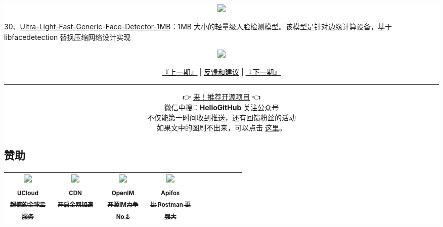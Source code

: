 
<p align="center"><img src='https://raw.githubusercontent.com/521xueweihan/img/master/hellogithub/43/191011404.png' style="max-width:80%; max-height=80%;"></img></p>

30、[Ultra-Light-Fast-Generic-Face-Detector-1MB](https://hellogithub.com/periodical/statistics/click/?target=https://github.com/Linzaer/Ultra-Light-Fast-Generic-Face-Detector-1MB)：1MB 大小的轻量级人脸检测模型。该模型是针对边缘计算设备，基于 libfacedetection 替换压缩网络设计实现


<p align="center"><img src='https://raw.githubusercontent.com/521xueweihan/img/master/hellogithub/43/214118425.jpg' style="max-width:80%; max-height=80%;"></img></p>



<p align="center">
    <a href="https://github.com/521xueweihan/HelloGitHub/blob/master/content/HelloGitHub42.md">『上一期』</a> | <a href='https://github.com/521xueweihan/HelloGitHub/issues/899'>反馈和建议</a> | <a href="https://github.com/521xueweihan/HelloGitHub/blob/master/content/HelloGitHub44.md">『下一期』</a>
</p>

---
<p align="center">
    👉 <a href='https://hellogithub.com/periodical'>来！推荐开源项目</a> 👈<br>
    微信中搜：<strong>HelloGitHub</strong> 关注公众号<br>
    不仅能第一时间收到推送，还有回馈粉丝的活动<br>
    如果文中的图刷不出来，可以点击 <a href='https://hellogithub.com/periodical/volume/43'>这里</a>。
</p>

## 赞助


<table>
  <thead>
    <tr>
      <th align="center" style="width: 80px;">
        <a href="https://www.ucloud.cn/site/active/kuaijiesale.html?utm_term=logo&utm_campaign=hellogithub&utm_source=otherdsp&utm_medium=display&ytag=github_hellogithub_otherdsp_display">
          <img src="https://raw.githubusercontent.com/521xueweihan/img_logo/master/logo/ucloud.png" width="60px"><br>
          <sub>UCloud</sub><br>
          <sub>超值的全球云服务</sub>
        </a>
      </th>
      <th align="center" style="width: 80px;">
        <a href="https://www.upyun.com/">
          <img src="https://raw.githubusercontent.com/521xueweihan/img_logo/master/logo/upyun.png" width="60px"><br>
          <sub>CDN</sub><br>
          <sub>开启全网加速</sub>
        </a>
      </th>
      <th align="center" style="width: 80px;">
        <a href="https://github.com/OpenIMSDK/Open-IM-Server">
          <img src="https://raw.githubusercontent.com/521xueweihan/img_logo/master/logo/im.png" width="60px"><br>
          <sub>OpenIM</sub><br>
          <sub>开源IM力争No.1</sub>
        </a>
      </th>
      <th align="center" style="width: 80px;">
        <a href="https://apifox.cn/a103hello">
          <img src="https://raw.githubusercontent.com/521xueweihan/img_logo/master/logo/apifox.png" width="60px"><br>
          <sub>Apifox</sub><br>
          <sub>比 Postman 更强大</sub>
        </a>
      </th>
      <th align="center" style="width: 80px;">
        <a href="https://he3.app?utm_source=hellogithub&utm_medium=github&utm_campaign=hellogithub">